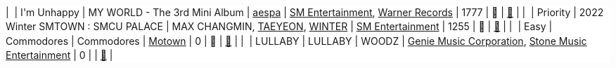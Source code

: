 | <img src="https://i.scdn.co/image/ab67616d0000b27304878afb19613a94d37b29ce" alt="" width="50" /> | I'm Unhappy | MY WORLD - The 3rd Mini Album | [aespa](../../../../artists/aespa/overview.md) | [SM Entertainment](../../../../labels/sm_entertainment), [Warner Records](../../../../labels/warner_records) | 1777 | 💚 | [🔗](https://open.spotify.com/track/6fzio74FGqFFsenYkbGPzR) |
| <img src="https://i.scdn.co/image/ab67616d0000b273f184dfda8eaeac06fff5e14e" alt="" width="50" /> | Priority | 2022 Winter SMTOWN : SMCU PALACE | MAX CHANGMIN, [TAEYEON](../../../../artists/taeyeon/overview.md), [WINTER](../../../../artists/winter/overview.md) | [SM Entertainment](../../../../labels/sm_entertainment) | 1255 | 💚 | [🔗](https://open.spotify.com/track/79musoVrfPaVxoMSBFJYuc) |
| <img src="https://i.scdn.co/image/ab67616d0000b27340eea368f4fb5f5ee6dcd9a8" alt="" width="50" /> | Easy | Commodores | Commodores | [Motown](../../../../labels/motown) | 0 | 💚 | [🔗](https://open.spotify.com/track/1JQ6Xm1JrvHfvAqhl5pwaA) |
| <img src="https://i.scdn.co/image/ab67616d0000b273d0e950fe2053cf719140d682" alt="" width="50" /> | LULLABY | LULLABY | WOODZ | [Genie Music Corporation](../../../../labels/genie_music_corporation), [Stone Music Entertainment](../../../../labels/stone_music_entertainment) | 0 | | [🔗](https://open.spotify.com/track/4XqyWlYiTFZ627CuUzMOJP) |